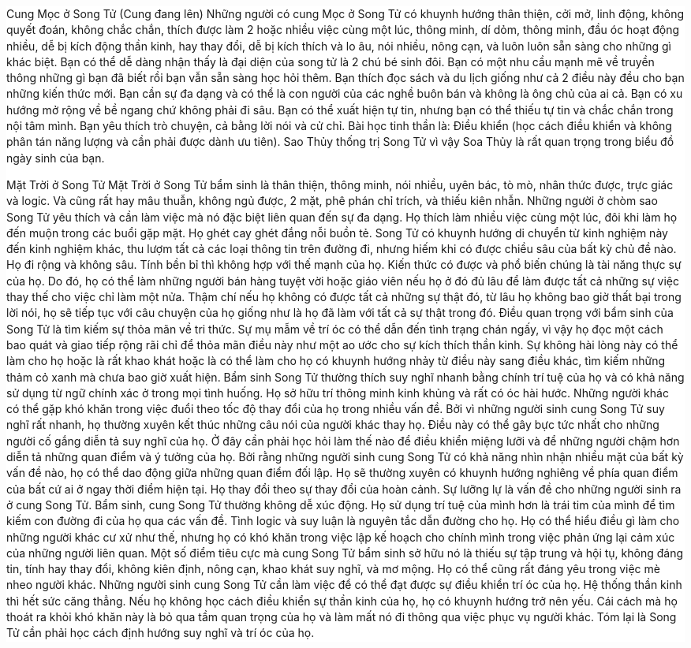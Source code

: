 
 
 
 
Cung Mọc ở Song Tử (Cung đang lên)
Những người có cung Mọc ở Song Tử có khuynh hướng thân thiện, cởi mở, linh động, không quyết đoán, không chắc chắn, thích được làm 2 hoặc nhiều việc cùng một lúc, thông minh, dí dỏm, thông minh, đầu óc hoạt động nhiều, dễ bị kích động thần kinh, hay thay đổi, dễ bị kích thích và lo âu, nói nhiều, nông cạn, và luôn luôn sẵn sàng cho những gì khác biệt. Bạn có thể dễ dàng nhận thấy là đại diện của song tử là 2 chú bé sinh đôi. Bạn có một nhu cầu mạnh mẽ về truyền thông những gì bạn đã biết rồi bạn vẫn sẵn sàng học hỏi thêm. Bạn thích đọc sách và du lịch giống như cả 2 điều này đều cho bạn những kiến thức mới. Bạn cần sự đa dạng và có thể là con người của các nghề buôn bán và không là ông chủ của ai cả. Bạn có xu hướng mở rộng về bề ngang chứ không phải đi sâu. Bạn có thể xuất hiện tự tin, nhưng bạn có thể thiếu tự tin và chắc chắn trong nội tâm mình. Bạn yêu thích trò chuyện, cả bằng lời nói và cử chỉ.
Bài học tinh thần là: Điều khiển (học cách điều khiển và không phân tán năng lượng và cần phải được dành ưu tiên). Sao Thủy thống trị Song Tử vì vậy Soa Thủy là rất quan trọng trong biểu đồ ngày sinh của bạn.
 
 
Mặt Trời ở Song Tử
Mặt Trời ở Song Tử bẩm sinh là thân thiện, thông minh, nói nhiều, uyên bác, tò mò, nhân thức được, trực giác và logic. Và cũng rất hay mâu thuẫn, không ngủ được, 2 mặt, phê phán chỉ trích, và thiếu kiên nhẫn. Những người ở chòm sao Song Tử yêu thích và cần làm việc mà nó đặc biệt liên quan đến sự đa dạng. Họ thích làm nhiều việc cùng một lúc, đôi khi làm họ đến muộn trong các buổi gặp mặt. Họ ghét cay ghét đắng nỗi buồn tẻ. Song Tử có khuynh hướng di chuyển từ kinh nghiệm này đến kinh nghiệm khác, thu lượm tất cả các loại thông tin trên đường đi, nhưng hiếm khi có được chiều sâu của bất kỳ chủ đề nào. Họ đi rộng và không sâu. Tính bền bỉ thì không hợp với thế mạnh của họ. Kiến thức có được và phổ biến chúng là tài năng thực sự của họ. Do đó, họ có thể làm những người bán hàng tuyệt vời hoặc giáo viên nếu họ ở đó đủ lâu để làm được tất cả những sự việc thay thế cho việc chỉ làm một nửa. Thậm chí nếu họ không có được tất cả những sự thật đó, từ lâu họ không bao giờ thất bại trong lời nói, họ sẽ tiếp tục với câu chuyện của họ giống như là họ đã làm với tất cả sự thật trong đó.
Điều quan trọng với bẩm sinh của Song Tử là tìm kiếm sự thỏa mãn về tri thức. Sự mụ mẫm về trí óc có thể dẫn đến tình trạng chán ngấy, vì vậy họ đọc một cách bao quát và giao tiếp rộng rãi chỉ để thỏa mãn điều này như một ao ước cho sự kích thích thần kinh. Sự không hài lòng này có thể làm cho họ hoặc là rất khao khát hoặc là có thể làm cho họ có khuynh hướng nhảy từ điều này sang điều khác, tìm kiếm những thảm cỏ xanh mà chưa bao giờ xuất hiện.
Bẩm sinh Song Tử thường thích suy nghĩ nhanh bằng chính trí tuệ của họ và có khả năng sử dụng từ ngữ chính xác ở trong mọi tình huống. Họ sở hữu trí thông minh kinh khủng và rất có óc hài hước. Những người khác có thể gặp khó khăn trong việc đuổi theo tốc độ thay đổi của họ trong nhiều vấn đề.
Bởi vì những người sinh cung Song Tử suy nghĩ rất nhanh, họ thường xuyên kết thúc những câu nói của người khác thay họ. Điều này có thể gây bực tức nhất cho những người cố gắng diễn tả suy nghĩ của họ. Ở đây cần phải học hỏi làm thế nào để điều khiển miệng lưỡi và để những người chậm hơn diễn tả những quan điểm và ý tưởng của họ.
Bởi rằng những người sinh cung Song Tử có khả năng nhìn nhận nhiều mặt của bất kỳ vấn đề nào, họ có thể dao động giữa những quan điểm đối lập. Họ sẽ thường xuyên có khuynh hướng nghiêng về phía quan điểm của bất cứ ai ở ngay thời điểm hiện tại. Họ thay đổi theo sự thay đổi của hoàn cảnh. Sự lưỡng lự là vấn đề cho những người sinh ra ở cung Song Tử.
Bẩm sinh, cung Song Tử thường không dễ xúc động. Họ sử dụng trí tuệ của mình hơn là trái tim của mình để tìm kiếm con đường đi của họ qua các vấn đề. Tình logic và suy luận là nguyên tắc dẫn đường cho họ. Họ có thể hiểu điều gì làm cho những người khác cư xử như thế, nhưng họ có khó khăn trong việc lập kế hoạch cho chính mình trong việc phản ứng lại cảm xúc của những người liên quan.
Một số điểm tiêu cực mà cung Song Tử bẩm sinh sở hữu nó là thiếu sự tập trung và hội tụ, không đáng tin, tính hay thay đổi, không kiên định, nông cạn, khao khát suy nghĩ, và mơ mộng. Họ có thể cũng rất đáng yêu trong việc mè nheo người khác.
Những người sinh cung Song Tử cần làm việc để có thể đạt được sự điều khiển trí óc của họ. Hệ thống thần kinh thì hết sức căng thẳng. Nếu họ không học cách điều khiển sự thần kinh của họ, họ có khuynh hướng trở nên yếu. Cái cách mà họ thoát ra khỏi khó khăn này là bỏ qua tầm quan trọng của họ và làm mất nó đi thông qua việc phục vụ người khác. Tóm lại là Song Tử cần phải học cách định hướng suy nghĩ và trí óc của họ.
 